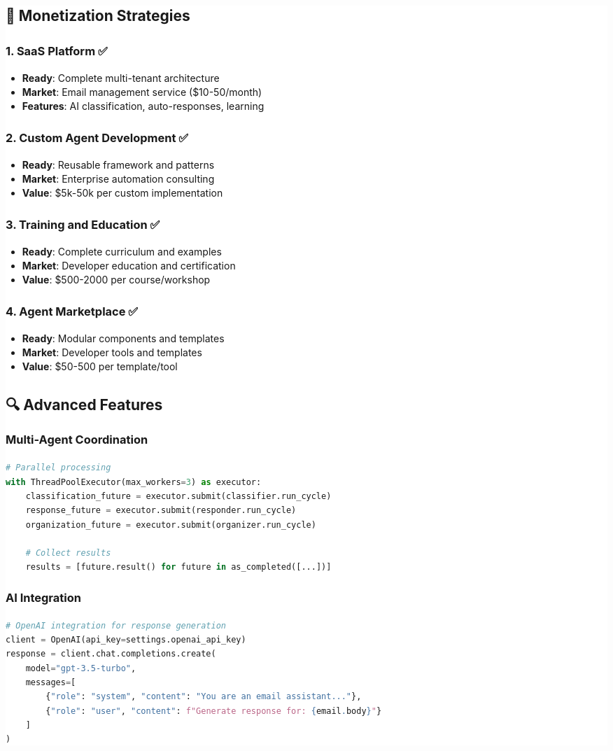 ## 💼 Monetization Strategies

### 1. SaaS Platform ✅
- **Ready**: Complete multi-tenant architecture
- **Market**: Email management service ($10-50/month)
- **Features**: AI classification, auto-responses, learning

### 2. Custom Agent Development ✅  
- **Ready**: Reusable framework and patterns
- **Market**: Enterprise automation consulting
- **Value**: $5k-50k per custom implementation

### 3. Training and Education ✅
- **Ready**: Complete curriculum and examples
- **Market**: Developer education and certification
- **Value**: $500-2000 per course/workshop

### 4. Agent Marketplace ✅
- **Ready**: Modular components and templates
- **Market**: Developer tools and templates
- **Value**: $50-500 per template/tool

## 🔍 Advanced Features

### Multi-Agent Coordination

```python
# Parallel processing
with ThreadPoolExecutor(max_workers=3) as executor:
    classification_future = executor.submit(classifier.run_cycle)
    response_future = executor.submit(responder.run_cycle)
    organization_future = executor.submit(organizer.run_cycle)
    
    # Collect results
    results = [future.result() for future in as_completed([...])]
```

### AI Integration

```python
# OpenAI integration for response generation
client = OpenAI(api_key=settings.openai_api_key)
response = client.chat.completions.create(
    model="gpt-3.5-turbo",
    messages=[
        {"role": "system", "content": "You are an email assistant..."},
        {"role": "user", "content": f"Generate response for: {email.body}"}
    ]
)
```
